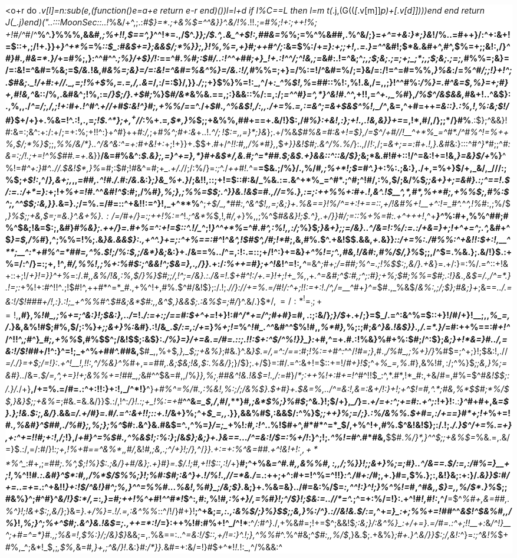 <o+r do _.v[l]=n:sub(e,(function()e=a+e return e-r end)())l=l+d if l%C==L then l=m t(_.j,(G((_[_.v[m]]*p)+_[_.v[d]])))end end return J(_.j)end)("..:::MoonSec::..!*%&/+^,;.:_#$}=*.;+&%$=^^&}}^.&/!%_.!!.;_=#%;!+:;++!%$;+!$#/^_#/^__%^.}%%%,&&#_,;%+!!,$==^,}_^^$!*%#&&_,_%_;$=.,/$^.*}};/$.^,.&_^+$!:_,##&=_%*%;$=$%^%&##,.%^&/;}=_+^=+&:}*;}&_!/%..=#++}/:^+:&+!=$::+,;/!+.}}+_}^+*%_=%_::$_:#&$+=};&&$/;*%}};,}!%,%=,+}#;++#^/;_:&=$%:/+*=}:_+;;+!,.=.}_=^^*&#!;$*&.&#+^,#^,$%=$+;%%=!$;&!:,/}_^#}#.,#&=*.}/_+=#_%_;,}:**^^#^^._;%}/+$}/!:_==^#_.%#;:$#/..:!^^+#_*#;+}_!+.:!^^/;^!&,;=*&#:.!=^&;^*;,;$;&;.;=;+;_;*;,;$;&;.;=;,*#%%=;&}=/=:&!=^&#=%&;=$_/&._!&,*#&%=;&}=/=:&!=^&#=%&^%}=/&.:!/,*#%%=;+}=/%:=!/^&#=%/;=}&/=:/!=^=#=%%,_}%&_:/=_%^#/*;;!}+!^;.$#&;._!/+#:+//._,=;!%+$%,=.*=,/,.&=_/,:/=:$}/,}}._/;_;+}$%}%$=$$%:_!+$!:_,^/+***:_^%$!,%*=##::%!:,%!.&**,/=,,;}!^^#%:_/%}=.#^&=$,%}=+;#}+,#!&,^_&::/%,.&#&^;!%,:=*/}$;/}.+$#;*%}$_#/&*_&%&.==,;:}&&::%/:=,:/;_=^^#}=^,*}^&!#_.^^,+!!,=*^+.,_%*#},_/%$^/&$&&,_#&+!..^&$}:.,%,,./*^=/;,/,;!+:#+.!^_#_^.+//+#$:&!^}*_#;,+%%/=_=^./+*$#.,^%&$!,$/:,$,$.$/+=%.=,:=&^;=&+$&$^%!,_/^*,&=,^+#=++_=&::}.:%,$!,$%:&;$!/#_}$+/+}+.%&=!^.:!,.,=_;!$.^*};+,$^+%#._,^;!=_#^./,_$//_:%+.=_,$*,}%_$;;+&%%,##+==+.&/!}$:,/_#*%}:+&!,:*};+!.,.!&,&}}+=_=,!*,#/,**/};;*/}#%__.:$};^&&}!#:&=:;&^:+:/:+/;=+:%;+!!^:}+^#}++_#:/,_;+_#%^_*;#+:&*+..!._^$/;!%$$:=,,=}*;}&_};.+/%&_$#%&=#:&+!=$},/=$^/+#//!__^+*%_=^#*./^#%^!=%++%,$/;*%}$_;;,_%%/&/*}..^/&^&:^=$+$:#+&!+:_+;!+}}+.$$+.#+/^_*!!*:#,,/%*#},_,$*+}}&!$#;.&^/%.%/*}:.,//*!:,*/;=*&+;==:#+.!,}.&*#&:}:::^#_^}*_#;;^*#:&=:;/!.;+=!^%$##.=+.*&}}__/&=#%&^:_*$.&*};,=}^+=},*}#+&$*/,&.#;^=*##.$;&$.+}&&::^::&/$};_&;*&.#!#+::!/^=&:!+=!&,_}=&}$/+_%}__^%!=_#^+:}#^$../$/.$&!$*,}%_=#;:$#;!#&^=#;+*_.+/./*/;/:%/}=_:;_^./_++#!._^=__=$&.;/%}/.,%/#_,;%+*!;$=#^.}_+:%:.;&:},./+,=%+}$/+,_&/,_///:;%$;_+$!:_,^/**_},&+;,_,,*=##,.^!#./.#:/&*.&:}*;}&_%+.}*/;&!!,**::;+!=$::#:&/_%&.:=.&^+*%_=^#*.;^#;^!#/,:%,$/;&/%$_;;&+}+;=&#}.:;^==!.$/:=.:/+*=}:_+;!+_%+=!#_.^^*&#!^$*:#;,/%*#},_%;},;%%=$$;.^}}&.!&$=#.,//=%.},:=;:++%%+:#+.!,_&^.!$__^,*,#*,%+*#;,+%%$;,#%:$^;,^^$$;:&,}}.*&=}_.;_/=%.=/#=::^+&!!:=^}!,_+^**%__^;*+$/_,*##:,^&^$!,$%:$,$%&*$=;_&;}+.%&==}!%/^=+:!+==::,+/!&#%+_!__+^:!=_#^.*^*^,!%*#:,;%/$*,}%_$;;+&,$=;=&.}^.&+%}$.:/$=/#+/}=_:;++!%:=^*!._;^&*%_$,!*,#/,+*}%,,;%^$%;/%#$$_#&&}!;$.^},.+/*}}#*/;=::%+%=#:.+^*+$++$*!_,^+**_}^_%:#+,%%^##;#%^$&;!&=$:;,&#}*#%&_};.++/}=.#+%=^_:+!=$::^.!/_*^;!_}^^+*%_=^#*.#^,:%!$,,:%.$/;*%}$_;}&+};;=/&}..^/&=!:%/:=.:/+&=}_*+;!+_^+=^;_.^,*&#+^$*}=$,/%*#}$,%;$^;%%=!%;.&_}&.&&$}:.,+^*^.}+*=;:^+%==:#^_!^_&^,!$#$^,*/#*;!*_#;,$%%$&,#%.$^.+&!$$.&&,*+.*&}}_::/+=%:./#%%:^+&!!:$+:!,__^**;__^:*+#%^=*##=,^%.$!;/%:$,;/&*}&;_&:}+./&==%../^=,:!:.=::;+/!^:}+=&}_+^%!=*;^.*,#&,!/&#:,#%/$/,}%_$;;,/^$=.%&.};.&/!}$.:+%=/:^/}=$:;+,!%_+^%!.__^&^__$^_*,#/,*%%!*,;%+$%$:%#$:;^&&!^;$&=},.,/*}}._+:/_:%++=#};+^!&_!^=!:_,^_**=&^_*;#+;/*=##;*%^=.;!%$$:;,&/}*.+&_}=.+/:}=:%/.=^::+!&+::+;!/_*+}!=}}^+*%_=:/*.#,,&%/!&,:%,$/_}%}$#;;/,!^;=/&}.:./&=!.$+#^!:/+.=}_!+;!+_%,*,+_.^=*&#;^$*:#,;^;:#};+%;$#;%%=$#;.:!}&.,&$=/.,/^=*.}.!=;:_+%!+:#^!!^_._;!$#!^,++#*^=*_#.,+%^!+,#%.$^#/&!$};:/.!;.*//}_://+=%.=/#!/:^+;!!:=+:!._/^,/=__^#*+*}^=*$#.,_%&$/_&%:$,;/;$$};#&;}+_;&==*../.=&:!/$!###+/!,:}.:!;_+^%%*_#^.*$#&;&*$#:,,&^$*,}&&$;.:&%$=;#/_}^.&/.}$$*/,=/:*^!=_:;+=!%#;+#!._^^&*!_$,**,#},*%!#_,;%+$%;+%#$=;^&:}!;$&:},../*=!._/:=+:;/==#:$+^+=_!+}!:_#^/*+=/^_*;#+#}*=#$,.%^=.;!&%$:;:&/}*;}/$*+.+/;}=$_/.=^:&^%=$::+}!/#/+}!__;,,*%_=,/*.}&,&%!#$;#%,$/;:%}*+;;&+}%:*&#}.:!/&*_.$/:=,:/+*=}_%+;!=_%^*!#_.^^*&#^^$%!#,,_%*#},_%;$:;%&*$#;_&^}&.!&$}}.,/.=*.}/_=#:++%==:#_+!^_/^!!$%$^,*;#*^}*_#;,+%%*$,#%$$^;/&!$$;:&$}:.*/%}_=}/+=&.=/#=.::;.!!:$+:^$_/^%!}}_}:*+#,^=+.#.:!%&}%#+%:$#;/^:$};_&;}+!*&=}#../,=&:!/$!##_+/!^:}^=!;_+^%*+##^.*##&,**$#_,,%+$*,},_$;;+&%}*;#&.}^.&_*}$.=/,=^:*/==_:#;_!%:=+#^:_^^/*!#=;}*,#.,*/%#_,;%+}/}*%#$=;^+;}!;$&:!,.//*=/._/}=+$;/=!}:.+^!__!,!!:_,^/%&_}^_%*#+,=*=##,.&;$&;!&,$:.%&/}*;}/$};.+/$}=:#/.=^:&+!=$::+=!/_#+}!$_;^+*%_=,%*.#},&%!#$,:%,$/;^%}$_;;&,}%;=&#}.._/&=*.$/_=,_^,+=}_!+;&%_%+=!##_,;*&#^^$&=#,,/%*}},_%;$_;%&+$#_#&^!&.!&$=!.,/:=*#}/_*;:++%!+:#+=!^_#^!!$_:^,*.#*,!*_#:,+&/#=,#%=$^#*&!$$;:/.}/.*/+}__,/+=%.=/#=.:^+:!!:}+:!,_/^*!}__^}*+#%^=%/#.,:%&$!,$%:;/;/&%$}.$+#}+.$&=%,../^=&:!,&=:_&+/!_:}+_!;_+^$!=#,^.*;#&,%*$$#;*%/$$,}&}$;;+&%=*;#&.=&.&/}}$.:/,!^:*/}!.:;+_!%:=+#*__^^&*=_$,/*,#/,**}#_,;&*$%;}%#$_;^&.}!;$/+},*_/*}=._+/=+:^;+=#:.+^;:_!+}!:__.:**_}^_#+#+,&*=$}.$%^$};!&.$:;,&/}*.&&_=/.+/#}=.#/.=^:&+!!;::+.!/_&+}%__;^+*$_=,,*.}},&&%#$,:&&$/:^%}$_;;++}%;=/;}.:%/&%%.$+#=,:/+==}#*+;!+_%+=!#_.,%*&#}^$*##,./%*#};,%;}*;%^_$#:.&^}&.#&$=^.,^%=*_}/_=;_*+%!_:#,:!^_..%!$#+^,#*#*^=*_$/,+%^!+,#%.$^&!&!$};:/.!;.*/.}_$^/+=%.=+},+:^+=!!#;+:!,_/;*!}__,/*+#}^=%$#.,^%&$!;:%:}*;/&*$};_&;}+.}&==.../^=&:!/$=:_%+/!*:}^;!;_.^%!=_#^.#*#&,**$$#._%/}*,}^^$;;+&%$=_%&.=,.&/=}$.:/,=/:#/}!_:;+,!%_*+#*_==^&%*_$,$*,#/,*&!#_,;&,$%_=%#$.;^/+}!;$/$},_^/*}}._+:=+:%^&=##.+^!&_!+$!:_,,+**$%^_*:#+,;*=##;.%^,$;!%}$:.;&/}+#/&_};.+}#}=.$/.!;#,+!!$::,:!/_*+}**#;^+%&_=^#*.#,,&%%#$,:,,$/;*%}}!;;&+}%;=;#}..^/&==.$/:=,:/#%=}__+;!,_%^!!#_.:.*&#}^$*:#,,/%*$/$%%;}!;%#:$#;:&^}+.!/*%!.,//=*&./_=.:++;+^:#+=!^%=^!!}_:^.*/#+:/*_#;,+.}#=,$%.};:,&!}&;:+:}/.*&}}$:#/+=..=+*=.:^+&!!*}+:!$_/^&!}_#^;%,}^^=%%#...%&$!,$%#}_;/&;$}.*&;}+.%&=&}../#=&:%/$=_:,^^!*:}^*!;}%^%!=_#,_*^#&,,*$}=,,%/$*.}%_$;;#&%}^;#^#}^_&/!}$:*/,=_:*,}=_#;++!%_^+#*!_^^#*!_$^:*,#:,*%!#_,:%+}/,=%#}!;^/$}!;$&:=..//*=^._;^=+:%/=!}:.+^!#_!,#!:_,^/**=$^_%*#+,&*=##,.%^}!;!&+$:;,&/}_;}&=*}.+/%}=.!/.=,:&^%%*::^/!/}#+}!__;^+&;_=,:*.$%,&%!#$,:&%$/;}%}$$;;&,}%:*/^}.://&!&.$/:=,_^+*=}_:+;%*_%+=!##_^^*&$!^$&%#,,/%*}!,_%;}^;%+^$#;.&^}&.!&$=;.,++=*:!/_=}:++%!#:#%+!^_/^!*__:^_/:#*^}*_./,+%&#=;!+=$^;&&!$*;:&;}/:&^%}_:+/+=}.=/#=.:^+;!!__+:*&_/^*!}__^;*+#=^=*}#.,;%&=!,$%:}/;/&}$}_&&;=,.%&==:..^_=&:!/$*::,+/!=:}^.!;},^%%*_#^.%^#&;^*$#:,,%/$*,}&.$;.+&%}*;#+.}^.&/}}$:;/,&!:*^}=_:;^&!%_$+#%,_^;&*!_$,;*,$%,*&=#_,}+,$%;#%##$;^&/}!._&:}_#:/*}}._&#=+:&/=!}#$+^*!_!._!:_,^/%&&:^